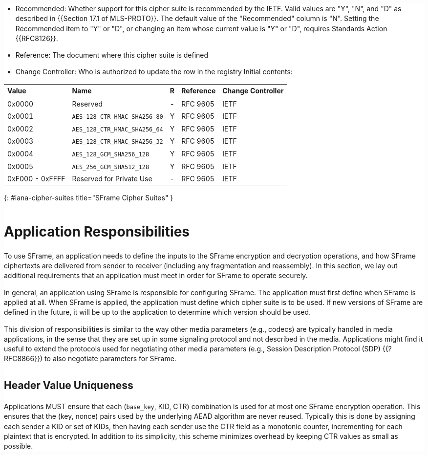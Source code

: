* Recommended: Whether support for this cipher suite is recommended by the IETF.
  Valid values are "Y", "N", and "D" as described in {{Section 17.1 of
  MLS-PROTO}}. The default value of the "Recommended" column is "N". Setting the
  Recommended item to "Y" or "D", or changing an item whose current value is "Y"
  or "D", requires Standards Action {{RFC8126}}.

* Reference: The document where this cipher suite is defined

* Change Controller: Who is authorized to update the row in the registry
Initial contents:


| Value           | Name                          | R | Reference | Change Controller |
|:----------------|:------------------------------|:--|:----------|:------------------|
| 0x0000          | Reserved                      | - | RFC 9605  | IETF              |
| 0x0001          | `AES_128_CTR_HMAC_SHA256_80`  | Y | RFC 9605  | IETF              |
| 0x0002          | `AES_128_CTR_HMAC_SHA256_64`  | Y | RFC 9605  | IETF              |
| 0x0003          | `AES_128_CTR_HMAC_SHA256_32`  | Y | RFC 9605  | IETF              |
| 0x0004          | `AES_128_GCM_SHA256_128`      | Y | RFC 9605  | IETF              |
| 0x0005          | `AES_256_GCM_SHA512_128`      | Y | RFC 9605  | IETF              |
| 0xF000 - 0xFFFF | Reserved for Private Use      | - | RFC 9605  | IETF              |
{: #iana-cipher-suites title="SFrame Cipher Suites" }

# Application Responsibilities

To use SFrame, an application needs to define the inputs to the SFrame
encryption and decryption operations, and how SFrame ciphertexts are delivered
from sender to receiver (including any fragmentation and reassembly).  In this
section, we lay out additional requirements that an application must meet in
order for SFrame to operate securely.

In general, an application using SFrame is responsible for configuring SFrame.
The application must first define when SFrame is applied at all.  When SFrame is
applied, the application must define which cipher suite is to be used.  If new
versions of SFrame are defined in the future, it will be up to the application
to determine which version should be used.

This division of responsibilities is similar to the way other media parameters
(e.g., codecs) are typically handled in media applications, in the sense that
they are set up in some signaling protocol and not described in the media.
Applications might find it useful to extend the protocols used for negotiating
other media parameters (e.g., Session Description Protocol (SDP) {{?RFC8866}}) to also negotiate parameters for
SFrame.

## Header Value Uniqueness

Applications MUST ensure that each (`base_key`, KID, CTR) combination is used
for at most one SFrame encryption operation. This ensures that the (key, nonce)
pairs used by the underlying AEAD algorithm are never reused. Typically this is
done by assigning each sender a KID or set of KIDs, then having each sender use
the CTR field as a monotonic counter, incrementing for each plaintext that is
encrypted. In addition to its simplicity, this scheme minimizes overhead by
keeping CTR values as small as possible.
